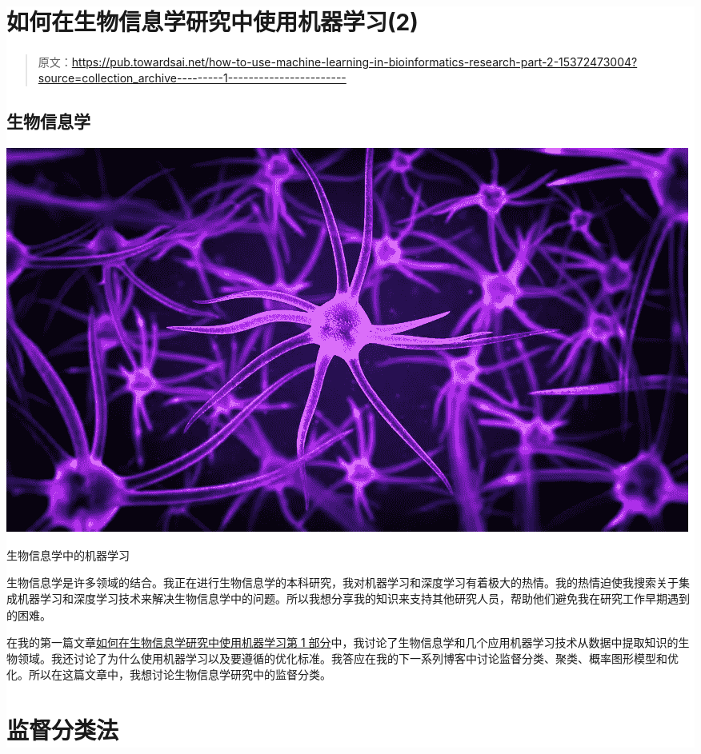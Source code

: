 # 如何在生物信息学研究中使用机器学习(2)

> 原文：<https://pub.towardsai.net/how-to-use-machine-learning-in-bioinformatics-research-part-2-15372473004?source=collection_archive---------1----------------------->

## 生物信息学

![](img/29552fd3a14b8581d3e7ecb2db4ef724.png)

生物信息学中的机器学习

生物信息学是许多领域的结合。我正在进行生物信息学的本科研究，我对机器学习和深度学习有着极大的热情。我的热情迫使我搜索关于集成机器学习和深度学习技术来解决生物信息学中的问题。所以我想分享我的知识来支持其他研究人员，帮助他们避免我在研究工作早期遇到的困难。

在我的第一篇文章[如何在生物信息学研究中使用机器学习第 1 部分](https://medium.com/towards-artificial-intelligence/how-to-use-machine-learning-in-bioinformatics-research-part-1-53d6f7a3c732)中，我讨论了生物信息学和几个应用机器学习技术从数据中提取知识的生物领域。我还讨论了为什么使用机器学习以及要遵循的优化标准。我答应在我的下一系列博客中讨论监督分类、聚类、概率图形模型和优化。所以在这篇文章中，我想讨论生物信息学研究中的监督分类。

# 监督分类法
